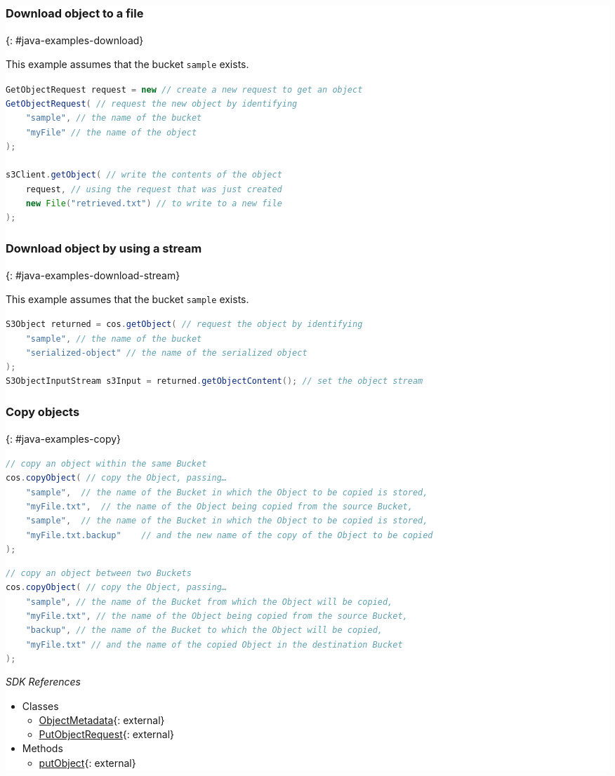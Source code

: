 ### Download object to a file
{: #java-examples-download}

This example assumes that the bucket `sample` exists.

```java
GetObjectRequest request = new // create a new request to get an object
GetObjectRequest( // request the new object by identifying
    "sample", // the name of the bucket
    "myFile" // the name of the object
);

s3Client.getObject( // write the contents of the object
    request, // using the request that was just created
    new File("retrieved.txt") // to write to a new file
);
```

### Download object by using a stream
{: #java-examples-download-stream}

This example assumes that the bucket `sample` exists.

```java
S3Object returned = cos.getObject( // request the object by identifying
    "sample", // the name of the bucket
    "serialized-object" // the name of the serialized object
);
S3ObjectInputStream s3Input = returned.getObjectContent(); // set the object stream
```

### Copy objects
{: #java-examples-copy}

```java
// copy an object within the same Bucket
cos.copyObject( // copy the Object, passing…
    "sample",  // the name of the Bucket in which the Object to be copied is stored,
    "myFile.txt",  // the name of the Object being copied from the source Bucket,
    "sample",  // the name of the Bucket in which the Object to be copied is stored,
    "myFile.txt.backup"    // and the new name of the copy of the Object to be copied
);
```

```java
// copy an object between two Buckets
cos.copyObject( // copy the Object, passing…
    "sample", // the name of the Bucket from which the Object will be copied,
    "myFile.txt", // the name of the Object being copied from the source Bucket,
    "backup", // the name of the Bucket to which the Object will be copied,
    "myFile.txt" // and the name of the copied Object in the destination Bucket
);
```

*SDK References*
* Classes
    * [ObjectMetadata](https://ibm.github.io/ibm-cos-sdk-java/com/ibm/cloud/objectstorage/services/s3/model/ObjectMetadata.html){: external}
    * [PutObjectRequest](https://ibm.github.io/ibm-cos-sdk-java/com/ibm/cloud/objectstorage/services/s3/model/PutObjectRequest.html){: external}
* Methods
    * [putObject](https://ibm.github.io/ibm-cos-sdk-java/com/ibm/cloud/objectstorage/services/s3/AmazonS3.html#putObject-com.ibm.cloud.objectstorage.services.s3.model.PutObjectRequest-){: external}

